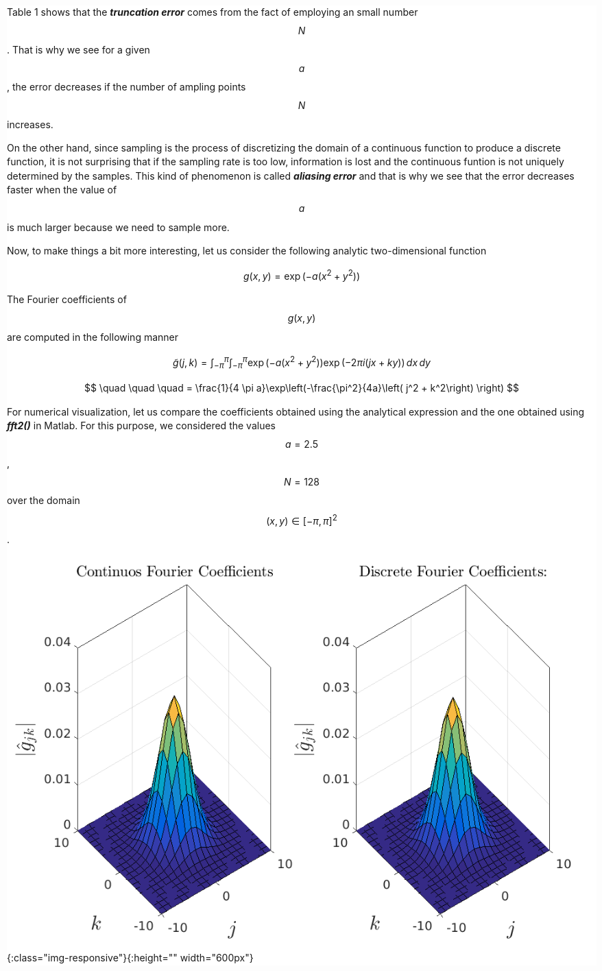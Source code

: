 Table 1 shows that the ***truncation error*** comes from the fact of employing an small number $$N$$. That is why we see for a given $$a$$, the error decreases if the number of ampling points $$N$$ increases.

On the other hand, since sampling is the process of discretizing the domain of a continuous function to produce a discrete function, it is not surprising that if the sampling rate is too low, information is lost and the continuous funtion is not uniquely determined by the samples. This kind of phenomenon is called ***aliasing error*** and that is why we see that the error decreases faster when the value of $$a$$ is much larger because we need to sample more. 

Now, to make things a bit more interesting, let us consider the following analytic two-dimensional function  

$$
  g(x,y) = \exp\left(-a \left( x^2 +y^2\right) \right) 
$$

The Fourier coefficients of $$g(x,y)$$ are computed in the following manner

$$
    \tilde{g}(j,k) = \int_{-\pi}^{\pi} \int_{-\pi}^{\pi} \exp\left(-a \left( x^2 + y^2 \right) \right) \exp\left(-2 \pi i \left( j x + ky \right) \right)  \, dx \,dy 
$$

$$
    \quad \quad \quad = \frac{1}{4 \pi a}\exp\left(-\frac{\pi^2}{4a}\left( j^2 + k^2\right) \right)
$$

For numerical visualization, let us compare the coefficients obtained using the analytical expression and the one obtained using ***fft2()*** in Matlab. For this purpose, we considered the values $$a = 2.5$$, $$N = 128$$ over the domain $$(x,y) \in \left[-\pi,\pi\right]^2$$.

![image-title-here](/assets/img/Project3/WarmUp03.png){:class="img-responsive"}{:height="" width="600px"}
